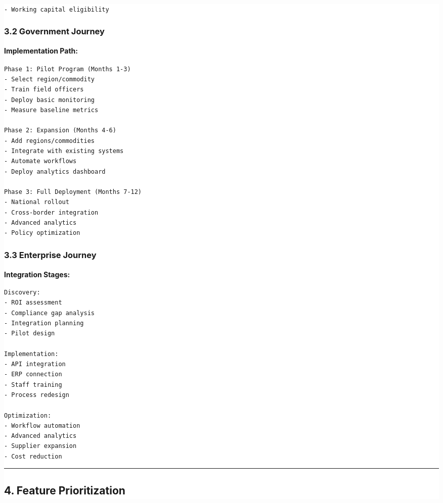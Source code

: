 ```
- Working capital eligibility
```

### 3.2 Government Journey

**Implementation Path:**
```
Phase 1: Pilot Program (Months 1-3)
- Select region/commodity
- Train field officers
- Deploy basic monitoring
- Measure baseline metrics

Phase 2: Expansion (Months 4-6)
- Add regions/commodities
- Integrate with existing systems
- Automate workflows
- Deploy analytics dashboard

Phase 3: Full Deployment (Months 7-12)
- National rollout
- Cross-border integration
- Advanced analytics
- Policy optimization
```

### 3.3 Enterprise Journey

**Integration Stages:**
```
Discovery:
- ROI assessment
- Compliance gap analysis
- Integration planning
- Pilot design

Implementation:
- API integration
- ERP connection
- Staff training
- Process redesign

Optimization:
- Workflow automation
- Advanced analytics
- Supplier expansion
- Cost reduction
```

---

## 4. Feature Prioritization
